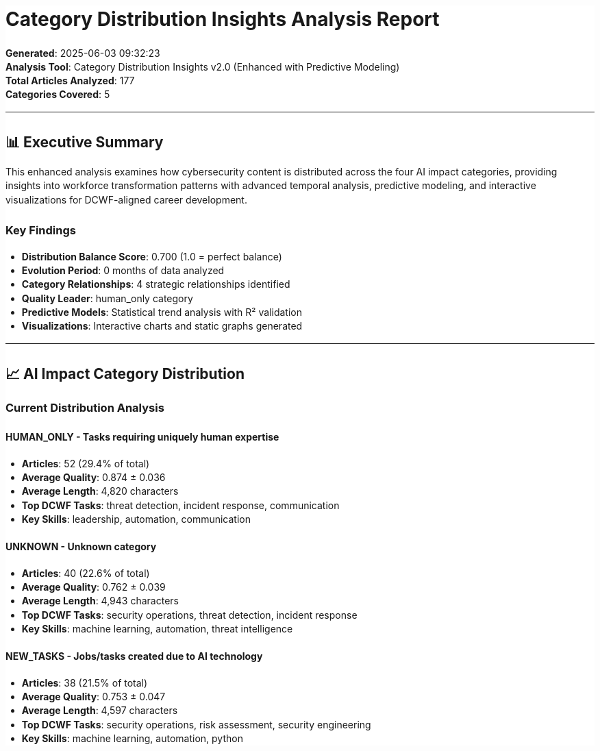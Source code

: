 # Category Distribution Insights Analysis Report

**Generated**: 2025-06-03 09:32:23  
**Analysis Tool**: Category Distribution Insights v2.0 (Enhanced with Predictive Modeling)  
**Total Articles Analyzed**: 177  
**Categories Covered**: 5  

---

## 📊 Executive Summary

This enhanced analysis examines how cybersecurity content is distributed across the four AI impact categories, providing insights into workforce transformation patterns with advanced temporal analysis, predictive modeling, and interactive visualizations for DCWF-aligned career development.

### Key Findings

- **Distribution Balance Score**: 0.700 (1.0 = perfect balance)
- **Evolution Period**: 0 months of data analyzed
- **Category Relationships**: 4 strategic relationships identified
- **Quality Leader**: human_only category
- **Predictive Models**: Statistical trend analysis with R² validation
- **Visualizations**: Interactive charts and static graphs generated

---

## 📈 AI Impact Category Distribution

### Current Distribution Analysis


#### HUMAN_ONLY - Tasks requiring uniquely human expertise
- **Articles**: 52 (29.4% of total)
- **Average Quality**: 0.874 ± 0.036
- **Average Length**: 4,820 characters
- **Top DCWF Tasks**: threat detection, incident response, communication
- **Key Skills**: leadership, automation, communication

#### UNKNOWN - Unknown category
- **Articles**: 40 (22.6% of total)
- **Average Quality**: 0.762 ± 0.039
- **Average Length**: 4,943 characters
- **Top DCWF Tasks**: security operations, threat detection, incident response
- **Key Skills**: machine learning, automation, threat intelligence

#### NEW_TASKS - Jobs/tasks created due to AI technology
- **Articles**: 38 (21.5% of total)
- **Average Quality**: 0.753 ± 0.047
- **Average Length**: 4,597 characters
- **Top DCWF Tasks**: security operations, risk assessment, security engineering
- **Key Skills**: machine learning, automation, python
